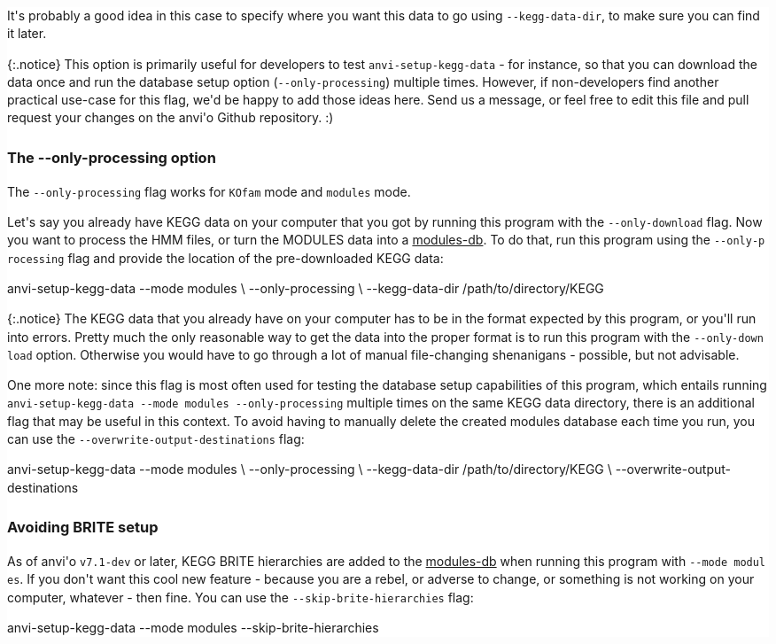 It's probably a good idea in this case to specify where you want this data to go using `--kegg-data-dir`, to make sure you can find it later.

{:.notice}
This option is primarily useful for developers to test `anvi-setup-kegg-data` - for instance, so that you can download the data once and run the database setup option (`--only-processing`) multiple times. However, if non-developers find another practical use-case for this flag, we'd be happy to add those ideas here. Send us a message, or feel free to edit this file and pull request your changes on the anvi'o Github repository. :)

### The --only-processing option

The `--only-processing` flag works for `KOfam` mode and `modules` mode.

Let's say you already have KEGG data on your computer that you got by running this program with the `--only-download` flag. Now you want to process the HMM files, or turn the MODULES data into a <span class="artifact-n">[modules-db](/help/main/artifacts/modules-db)</span>. To do that, run this program using the `--only-processing` flag and provide the location of the pre-downloaded KEGG data:

<div class="codeblock" markdown="1">
anvi&#45;setup&#45;kegg&#45;data &#45;&#45;mode modules \
                       &#45;&#45;only&#45;processing \
                       &#45;&#45;kegg&#45;data&#45;dir /path/to/directory/KEGG
</div>

{:.notice}
The KEGG data that you already have on your computer has to be in the format expected by this program, or you'll run into errors. Pretty much the only reasonable way to get the data into the proper format is to run this program with the `--only-download` option. Otherwise you would have to go through a lot of manual file-changing shenanigans - possible, but not advisable.

One more note: since this flag is most often used for testing the database setup capabilities of this program, which entails running `anvi-setup-kegg-data --mode modules --only-processing` multiple times on the same KEGG data directory, there is an additional flag that may be useful in this context. To avoid having to manually delete the created modules database each time you run, you can use the `--overwrite-output-destinations` flag:

<div class="codeblock" markdown="1">
anvi&#45;setup&#45;kegg&#45;data &#45;&#45;mode modules \
                       &#45;&#45;only&#45;processing \
                       &#45;&#45;kegg&#45;data&#45;dir /path/to/directory/KEGG \
                       &#45;&#45;overwrite&#45;output&#45;destinations
</div>

### Avoiding BRITE setup

As of anvi'o `v7.1-dev` or later, KEGG BRITE hierarchies are added to the <span class="artifact-n">[modules-db](/help/main/artifacts/modules-db)</span> when running this program with `--mode modules`. If you don't want this cool new feature - because you are a rebel, or adverse to change, or something is not working on your computer, whatever - then fine. You can use the `--skip-brite-hierarchies` flag:

<div class="codeblock" markdown="1">
anvi&#45;setup&#45;kegg&#45;data &#45;&#45;mode modules &#45;&#45;skip&#45;brite&#45;hierarchies
</div>
